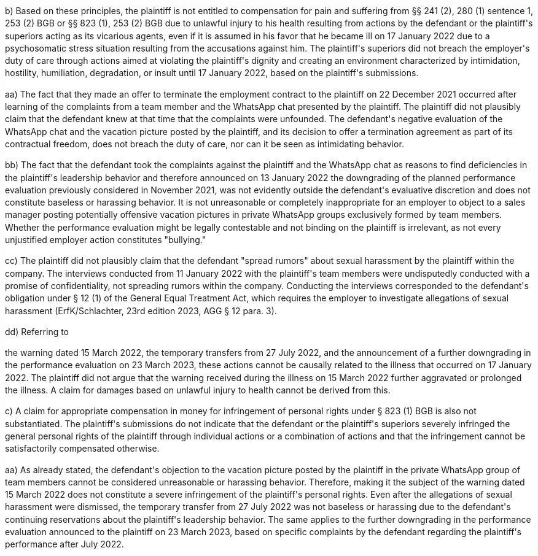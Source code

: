 b) Based on these principles, the plaintiff is not entitled to compensation for pain and suffering from §§ 241 (2), 280 (1) sentence 1, 253 (2) BGB or §§ 823 (1), 253 (2) BGB due to unlawful injury to his health resulting from actions by the defendant or the plaintiff's superiors acting as its vicarious agents, even if it is assumed in his favor that he became ill on 17 January 2022 due to a psychosomatic stress situation resulting from the accusations against him. The plaintiff's superiors did not breach the employer's duty of care through actions aimed at violating the plaintiff's dignity and creating an environment characterized by intimidation, hostility, humiliation, degradation, or insult until 17 January 2022, based on the plaintiff's submissions.

aa) The fact that they made an offer to terminate the employment contract to the plaintiff on 22 December 2021 occurred after learning of the complaints from a team member and the WhatsApp chat presented by the plaintiff. The plaintiff did not plausibly claim that the defendant knew at that time that the complaints were unfounded. The defendant's negative evaluation of the WhatsApp chat and the vacation picture posted by the plaintiff, and its decision to offer a termination agreement as part of its contractual freedom, does not breach the duty of care, nor can it be seen as intimidating behavior.

bb) The fact that the defendant took the complaints against the plaintiff and the WhatsApp chat as reasons to find deficiencies in the plaintiff's leadership behavior and therefore announced on 13 January 2022 the downgrading of the planned performance evaluation previously considered in November 2021, was not evidently outside the defendant's evaluative discretion and does not constitute baseless or harassing behavior. It is not unreasonable or completely inappropriate for an employer to object to a sales manager posting potentially offensive vacation pictures in private WhatsApp groups exclusively formed by team members. Whether the performance evaluation might be legally contestable and not binding on the plaintiff is irrelevant, as not every unjustified employer action constitutes "bullying."

cc) The plaintiff did not plausibly claim that the defendant "spread rumors" about sexual harassment by the plaintiff within the company. The interviews conducted from 11 January 2022 with the plaintiff's team members were undisputedly conducted with a promise of confidentiality, not spreading rumors within the company. Conducting the interviews corresponded to the defendant's obligation under § 12 (1) of the General Equal Treatment Act, which requires the employer to investigate allegations of sexual harassment (ErfK/Schlachter, 23rd edition 2023, AGG § 12 para. 3).

dd) Referring to

 the warning dated 15 March 2022, the temporary transfers from 27 July 2022, and the announcement of a further downgrading in the performance evaluation on 23 March 2023, these actions cannot be causally related to the illness that occurred on 17 January 2022. The plaintiff did not argue that the warning received during the illness on 15 March 2022 further aggravated or prolonged the illness. A claim for damages based on unlawful injury to health cannot be derived from this.

c) A claim for appropriate compensation in money for infringement of personal rights under § 823 (1) BGB is also not substantiated. The plaintiff's submissions do not indicate that the defendant or the plaintiff's superiors severely infringed the general personal rights of the plaintiff through individual actions or a combination of actions and that the infringement cannot be satisfactorily compensated otherwise.

aa) As already stated, the defendant's objection to the vacation picture posted by the plaintiff in the private WhatsApp group of team members cannot be considered unreasonable or harassing behavior. Therefore, making it the subject of the warning dated 15 March 2022 does not constitute a severe infringement of the plaintiff's personal rights. Even after the allegations of sexual harassment were dismissed, the temporary transfer from 27 July 2022 was not baseless or harassing due to the defendant's continuing reservations about the plaintiff's leadership behavior. The same applies to the further downgrading in the performance evaluation announced to the plaintiff on 23 March 2023, based on specific complaints by the defendant regarding the plaintiff's performance after July 2022.
